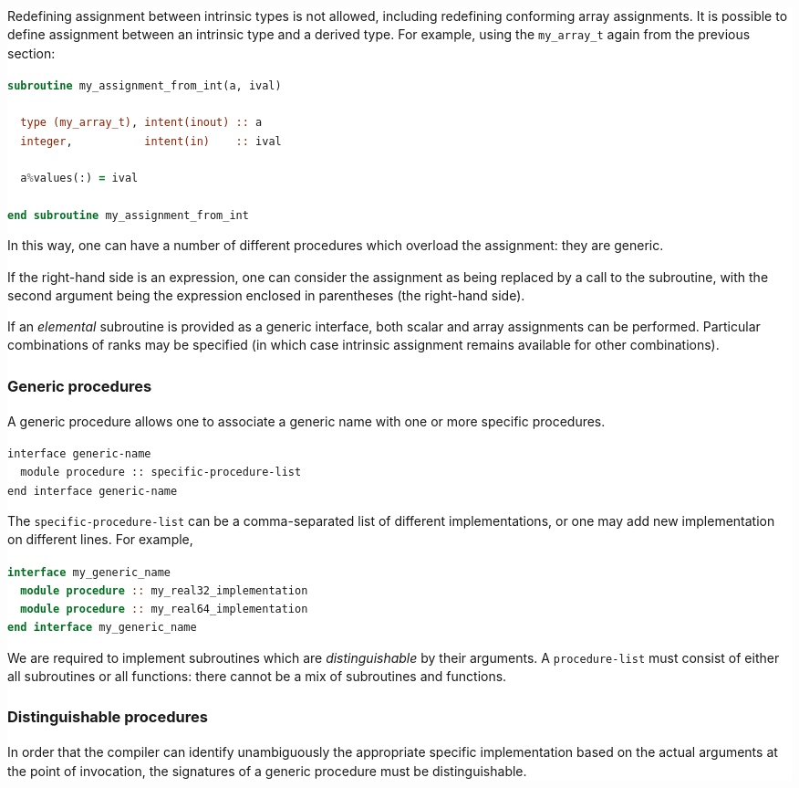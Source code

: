 Redefining assignment between intrinsic types is not allowed, including
redefining conforming array assignments. It is possible to define
assignment between an intrinsic type and a derived type. For example,
using the `my_array_t` again from the previous section:
```fortran
subroutine my_assignment_from_int(a, ival)

  type (my_array_t), intent(inout) :: a
  integer,           intent(in)    :: ival

  a%values(:) = ival

end subroutine my_assignment_from_int
```
In this way, one can have a number of different procedures which overload the
assignment: they are generic. 

If the right-hand side is an expression, one can consider the assignment as
being replaced by a call to the subroutine, with the second argument being
the expression enclosed in parentheses (the right-hand side).

If an _elemental_ subroutine is provided as a generic interface, both scalar
and array assignments can be performed. Particular combinations
of ranks may be specified (in which case intrinsic assignment remains
available for other combinations).


### Generic procedures

A generic procedure allows one to associate a generic name with one or more
specific procedures.
```
interface generic-name
  module procedure :: specific-procedure-list
end interface generic-name
```
The `specific-procedure-list` can be a comma-separated list of 
different implementations, or one may add new implementation on
different lines. For example,
```fortran
interface my_generic_name
  module procedure :: my_real32_implementation
  module procedure :: my_real64_implementation
end interface my_generic_name
```
We are required to implement subroutines which are
_distinguishable_ by their arguments. A `procedure-list` must consist of
either all subroutines or all functions: there cannot be a mix of
subroutines and functions.

### Distinguishable procedures

In order that the compiler can identify unambiguously the appropriate
specific implementation based on the actual arguments at the point of
invocation, the signatures of a generic procedure must be distinguishable.
